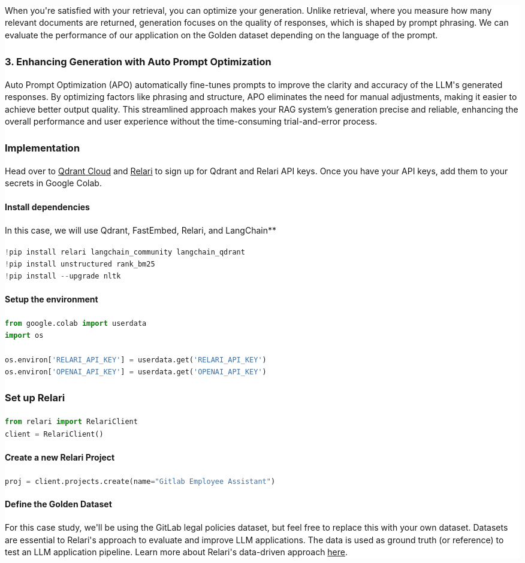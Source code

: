 When you're satisfied with your retrieval, you can optimize your generation. Unlike retrieval, where you measure how many relevant documents are returned, generation focuses on the quality of responses, which is shaped by prompt phrasing. We can evaluate the performance of our application on the Golden dataset depending on the language of the prompt.

### 3. Enhancing Generation with Auto Prompt Optimization

Auto Prompt Optimization (APO) automatically fine-tunes prompts to improve the clarity and accuracy of the LLM's generated responses. By optimizing factors like phrasing and structure, APO eliminates the need for manual adjustments, making it easier to achieve better output quality. This streamlined approach makes your RAG system’s generation  precise and reliable, enhancing the overall performance and user experience without the time-consuming trial-and-error process.

### Implementation

Head over to [Qdrant Cloud](https://cloud.qdrant.io) and [Relari](https://www.relari.ai) to sign up for Qdrant and Relari API keys. Once you have your API keys, add them to your secrets in Google Colab.

#### Install dependencies

In this case, we will use Qdrant, FastEmbed, Relari, and LangChain**

```python
!pip install relari langchain_community langchain_qdrant 
!pip install unstructured rank_bm25
!pip install --upgrade nltk
```

#### Setup the environment

```python
from google.colab import userdata
import os

os.environ['RELARI_API_KEY'] = userdata.get('RELARI_API_KEY')
os.environ['OPENAI_API_KEY'] = userdata.get('OPENAI_API_KEY')
```

### Set up Relari

```python
from relari import RelariClient
client = RelariClient()
```

#### Create a new Relari Project

```python
proj = client.projects.create(name="Gitlab Employee Assistant")
```

#### Define the Golden Dataset

For this case study, we'll be using the GitLab legal policies dataset, but feel free to replace this with your own dataset. Datasets are essential to Relari's approach to evaluate and improve LLM applications. The data is used as ground truth (or reference) to test an LLM application pipeline. Learn more about Relari's data-driven approach [here](https://docs.relari.ai/getting-started/datasets/intro).

